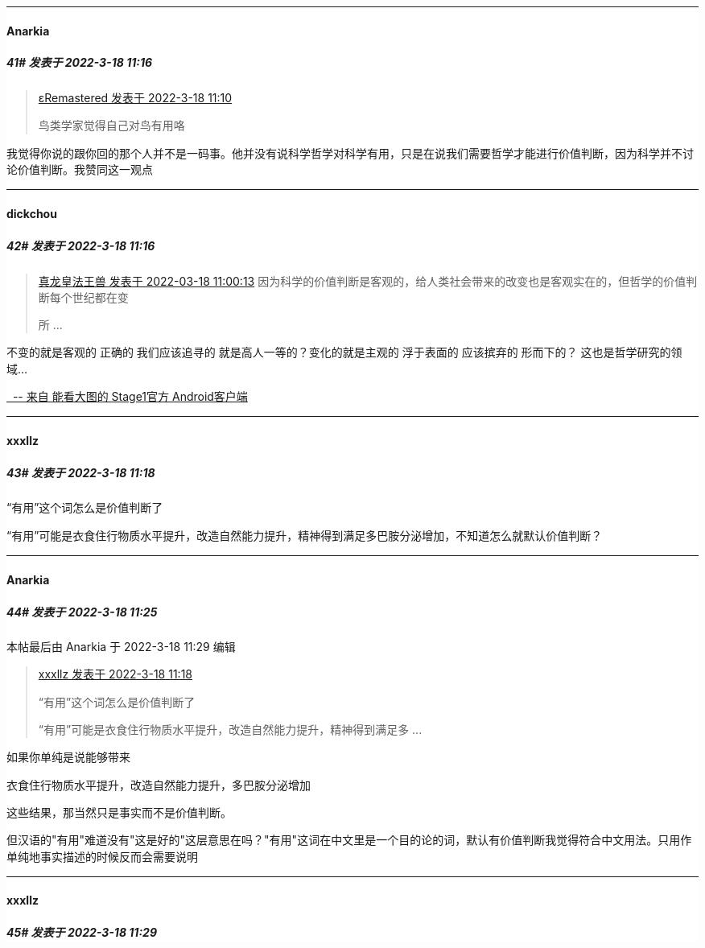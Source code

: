 *****

####  Anarkia  
##### 41#       发表于 2022-3-18 11:16

<blockquote><a href="httphttps://bbs.saraba1st.com/2b/forum.php?mod=redirect&amp;goto=findpost&amp;pid=55089443&amp;ptid=2058547" target="_blank">εRemastered 发表于 2022-3-18 11:10</a>

鸟类学家觉得自己对鸟有用咯</blockquote>
我觉得你说的跟你回的那个人并不是一码事。他并没有说科学哲学对科学有用，只是在说我们需要哲学才能进行价值判断，因为科学并不讨论价值判断。我赞同这一观点

*****

####  dickchou  
##### 42#       发表于 2022-3-18 11:16

<blockquote><a href="httphttps://bbs.saraba1st.com/2b/forum.php?mod=redirect&amp;goto=findpost&amp;pid=55089274&amp;ptid=2058547" target="_blank">真龙皇法王兽 发表于 2022-03-18 11:00:13</a>
因为科学的价值判断是客观的，给人类社会带来的改变也是客观实在的，但哲学的价值判断每个世纪都在变

所 ...</blockquote>不变的就是客观的 正确的 我们应该追寻的 就是高人一等的？变化的就是主观的 浮于表面的 应该摈弃的 形而下的？
这也是哲学研究的领域…

[  -- 来自 能看大图的 Stage1官方 Android客户端](https://www.coolapk.com/apk/140634)

*****

####  xxxllz  
##### 43#       发表于 2022-3-18 11:18

“有用”这个词怎么是价值判断了

“有用”可能是衣食住行物质水平提升，改造自然能力提升，精神得到满足多巴胺分泌增加，不知道怎么就默认价值判断？

*****

####  Anarkia  
##### 44#       发表于 2022-3-18 11:25

 本帖最后由 Anarkia 于 2022-3-18 11:29 编辑 
<blockquote><a href="httphttps://bbs.saraba1st.com/2b/forum.php?mod=redirect&amp;goto=findpost&amp;pid=55089559&amp;ptid=2058547" target="_blank">xxxllz 发表于 2022-3-18 11:18</a>

“有用”这个词怎么是价值判断了

“有用”可能是衣食住行物质水平提升，改造自然能力提升，精神得到满足多 ...</blockquote>
如果你单纯是说能够带来

衣食住行物质水平提升，改造自然能力提升，多巴胺分泌增加

这些结果，那当然只是事实而不是价值判断。

但汉语的"有用"难道没有"这是好的"这层意思在吗？"有用"这词在中文里是一个目的论的词，默认有价值判断我觉得符合中文用法。只用作单纯地事实描述的时候反而会需要说明

*****

####  xxxllz  
##### 45#       发表于 2022-3-18 11:29
